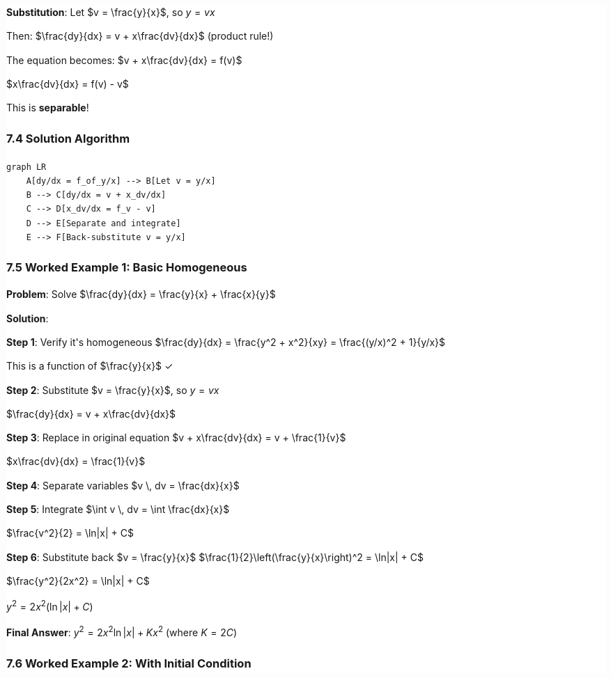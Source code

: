 **Substitution**: Let $v = \frac{y}{x}$, so $y = vx$

Then: $\frac{dy}{dx} = v + x\frac{dv}{dx}$ (product rule!)

The equation becomes:
$v + x\frac{dv}{dx} = f(v)$

$x\frac{dv}{dx} = f(v) - v$

This is **separable**!

### 7.4 Solution Algorithm

```mermaid
graph LR
    A[dy/dx = f_of_y/x] --> B[Let v = y/x]
    B --> C[dy/dx = v + x_dv/dx]
    C --> D[x_dv/dx = f_v - v]
    D --> E[Separate and integrate]
    E --> F[Back-substitute v = y/x]
```

### 7.5 Worked Example 1: Basic Homogeneous

**Problem**: Solve $\frac{dy}{dx} = \frac{y}{x} + \frac{x}{y}$

**Solution**:

**Step 1**: Verify it's homogeneous
$\frac{dy}{dx} = \frac{y^2 + x^2}{xy} = \frac{(y/x)^2 + 1}{y/x}$

This is a function of $\frac{y}{x}$ ✓

**Step 2**: Substitute $v = \frac{y}{x}$, so $y = vx$

$\frac{dy}{dx} = v + x\frac{dv}{dx}$

**Step 3**: Replace in original equation
$v + x\frac{dv}{dx} = v + \frac{1}{v}$

$x\frac{dv}{dx} = \frac{1}{v}$

**Step 4**: Separate variables
$v \, dv = \frac{dx}{x}$

**Step 5**: Integrate
$\int v \, dv = \int \frac{dx}{x}$

$\frac{v^2}{2} = \ln|x| + C$

**Step 6**: Substitute back $v = \frac{y}{x}$
$\frac{1}{2}\left(\frac{y}{x}\right)^2 = \ln|x| + C$

$\frac{y^2}{2x^2} = \ln|x| + C$

$y^2 = 2x^2(\ln|x| + C)$

**Final Answer**: $y^2 = 2x^2\ln|x| + Kx^2$ (where $K = 2C$)

### 7.6 Worked Example 2: With Initial Condition
